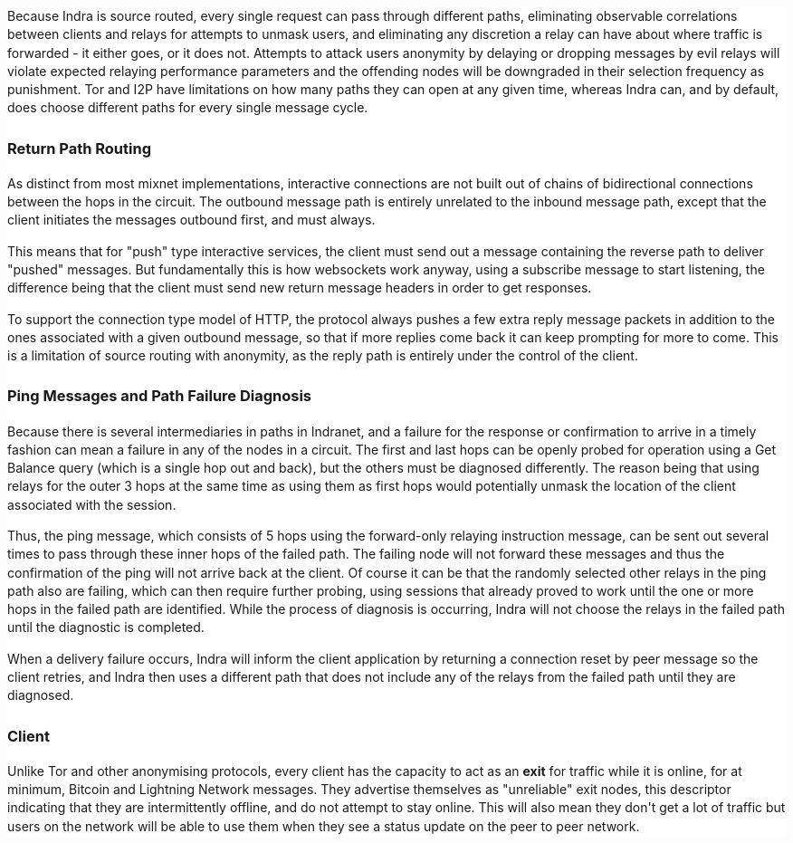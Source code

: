 Because Indra is source routed, every single request can pass through different paths, eliminating observable correlations between clients and relays for attempts to unmask users, and eliminating any discretion a relay can have about where traffic is forwarded - it either goes, or it does not. Attempts to attack users  anonymity by delaying or dropping messages by evil relays will violate expected relaying performance parameters and the offending nodes will be downgraded in their selection frequency as punishment. Tor and I2P have limitations on how many paths they can open at any given time, whereas Indra can, and by default, does choose different paths for every single message cycle.

### Return Path Routing

As distinct from most mixnet implementations, interactive connections are not built out of chains of bidirectional connections between the hops in the circuit. The outbound message path is entirely unrelated to the inbound message path, except that the client initiates the messages outbound first, and must always.

This means that for "push" type interactive services, the client must send out a message containing the reverse path to deliver "pushed" messages. But fundamentally this is how websockets work anyway, using a subscribe message to start listening, the difference being that the client must send new return message headers in order to get responses.

To support the connection type model of HTTP, the protocol always pushes a few extra reply message packets in addition to the ones associated with a given outbound message, so that if more replies come back it can keep prompting for more to come. This is a limitation of source routing with anonymity, as the reply path is entirely under the control of the client.

### Ping Messages and Path Failure Diagnosis

Because there is several intermediaries in paths in Indranet, and a failure for the response or confirmation to arrive in a timely fashion can mean a failure in any of the nodes in a circuit. The first and last hops can be openly probed for operation using a Get Balance query (which is a single hop out and back), but the others must be diagnosed differently. The reason being that using relays for the outer 3 hops at the same time as using them as first hops would potentially unmask the location of the client associated with the session.

Thus, the ping message, which consists of 5 hops using the forward-only relaying instruction message, can be sent out several times to pass through these inner hops of the failed path. The failing node will not forward these messages and thus the confirmation of the ping will not arrive back at the client. Of course it can be that the randomly selected other relays in the ping path also are failing, which can then require further probing, using sessions that already proved to work until the one or more hops in the failed path are identified. While the process of diagnosis is occurring, Indra will not choose the relays in the failed path until the diagnostic is completed.

When a delivery failure occurs, Indra will inform the client application by returning a connection reset by peer message so the client retries, and Indra then uses a different path that does not include any of the relays from the failed path until they are diagnosed.

### Client

Unlike Tor and other anonymising protocols, every client has the capacity to act as an **exit** for traffic while it is online, for at minimum, Bitcoin and Lightning Network messages. They advertise themselves as "unreliable" exit nodes, this descriptor indicating that they are intermittently offline, and do not attempt to stay online. This will also mean they don't get a lot of traffic but users on the network will be able to use them when they see a status update on the peer to peer network.
